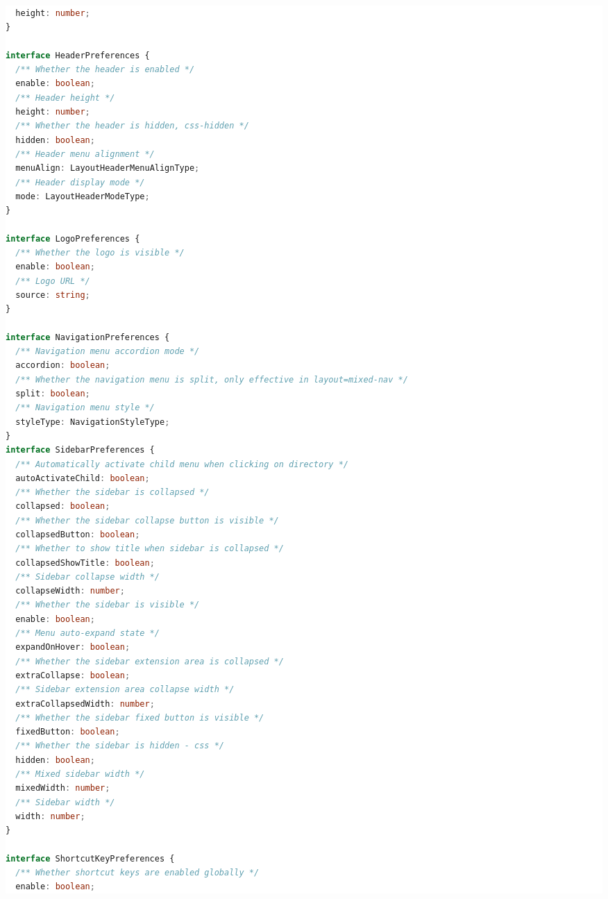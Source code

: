 ```ts
  height: number;
}

interface HeaderPreferences {
  /** Whether the header is enabled */
  enable: boolean;
  /** Header height */
  height: number;
  /** Whether the header is hidden, css-hidden */
  hidden: boolean;
  /** Header menu alignment */
  menuAlign: LayoutHeaderMenuAlignType;
  /** Header display mode */
  mode: LayoutHeaderModeType;
}

interface LogoPreferences {
  /** Whether the logo is visible */
  enable: boolean;
  /** Logo URL */
  source: string;
}

interface NavigationPreferences {
  /** Navigation menu accordion mode */
  accordion: boolean;
  /** Whether the navigation menu is split, only effective in layout=mixed-nav */
  split: boolean;
  /** Navigation menu style */
  styleType: NavigationStyleType;
}
interface SidebarPreferences {
  /** Automatically activate child menu when clicking on directory */
  autoActivateChild: boolean;
  /** Whether the sidebar is collapsed */
  collapsed: boolean;
  /** Whether the sidebar collapse button is visible */
  collapsedButton: boolean;
  /** Whether to show title when sidebar is collapsed */
  collapsedShowTitle: boolean;
  /** Sidebar collapse width */
  collapseWidth: number;
  /** Whether the sidebar is visible */
  enable: boolean;
  /** Menu auto-expand state */
  expandOnHover: boolean;
  /** Whether the sidebar extension area is collapsed */
  extraCollapse: boolean;
  /** Sidebar extension area collapse width */
  extraCollapsedWidth: number;
  /** Whether the sidebar fixed button is visible */
  fixedButton: boolean;
  /** Whether the sidebar is hidden - css */
  hidden: boolean;
  /** Mixed sidebar width */
  mixedWidth: number;
  /** Sidebar width */
  width: number;
}

interface ShortcutKeyPreferences {
  /** Whether shortcut keys are enabled globally */
  enable: boolean;
```